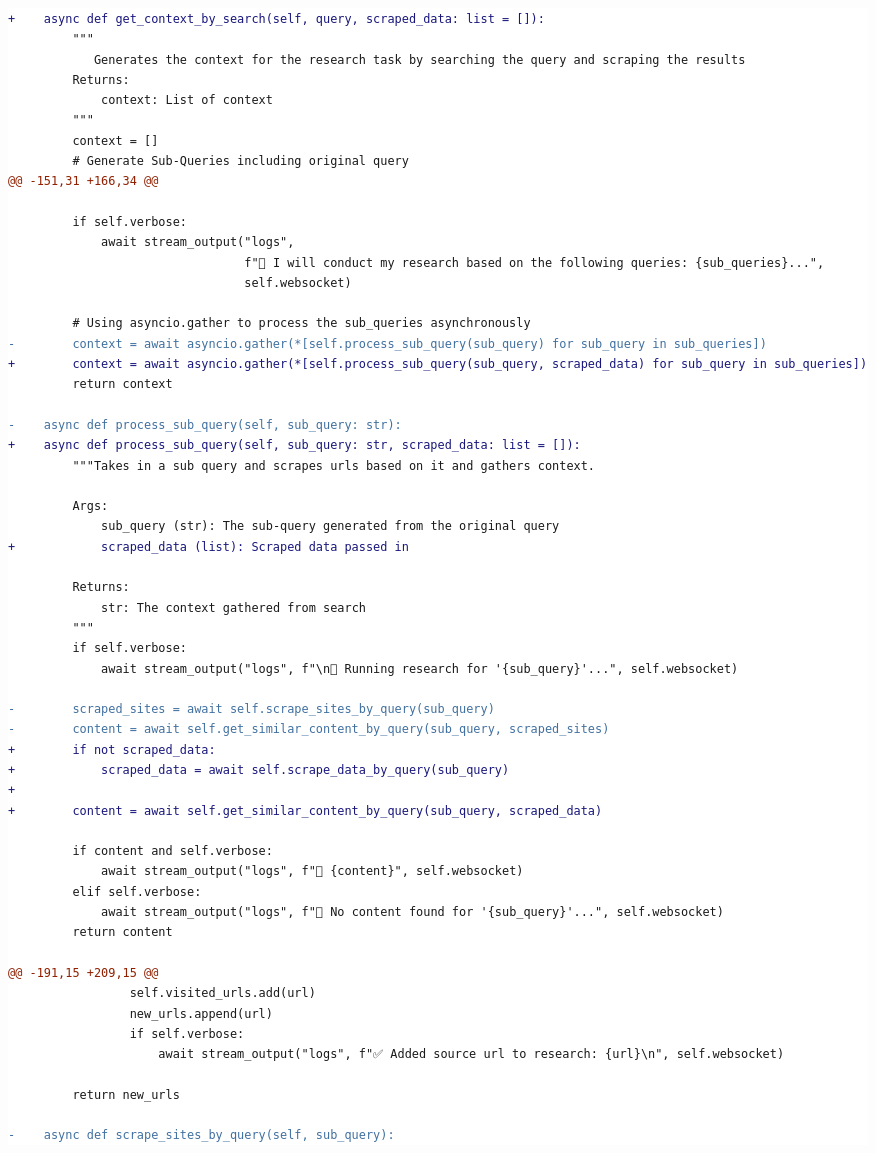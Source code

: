 ```diff
+    async def get_context_by_search(self, query, scraped_data: list = []):
         """
            Generates the context for the research task by searching the query and scraping the results
         Returns:
             context: List of context
         """
         context = []
         # Generate Sub-Queries including original query
@@ -151,31 +166,34 @@
 
         if self.verbose:
             await stream_output("logs",
                                 f"🧠 I will conduct my research based on the following queries: {sub_queries}...",
                                 self.websocket)
 
         # Using asyncio.gather to process the sub_queries asynchronously
-        context = await asyncio.gather(*[self.process_sub_query(sub_query) for sub_query in sub_queries])
+        context = await asyncio.gather(*[self.process_sub_query(sub_query, scraped_data) for sub_query in sub_queries])
         return context
 
-    async def process_sub_query(self, sub_query: str):
+    async def process_sub_query(self, sub_query: str, scraped_data: list = []):
         """Takes in a sub query and scrapes urls based on it and gathers context.
 
         Args:
             sub_query (str): The sub-query generated from the original query
+            scraped_data (list): Scraped data passed in
 
         Returns:
             str: The context gathered from search
         """
         if self.verbose:
             await stream_output("logs", f"\n🔎 Running research for '{sub_query}'...", self.websocket)
 
-        scraped_sites = await self.scrape_sites_by_query(sub_query)
-        content = await self.get_similar_content_by_query(sub_query, scraped_sites)
+        if not scraped_data:
+            scraped_data = await self.scrape_data_by_query(sub_query)
+
+        content = await self.get_similar_content_by_query(sub_query, scraped_data)
 
         if content and self.verbose:
             await stream_output("logs", f"📃 {content}", self.websocket)
         elif self.verbose:
             await stream_output("logs", f"🤷 No content found for '{sub_query}'...", self.websocket)
         return content
 
@@ -191,15 +209,15 @@
                 self.visited_urls.add(url)
                 new_urls.append(url)
                 if self.verbose:
                     await stream_output("logs", f"✅ Added source url to research: {url}\n", self.websocket)
 
         return new_urls
 
-    async def scrape_sites_by_query(self, sub_query):
```

 [contributors-shield]: https://img.shields.io/github/contributors/assafelovic/gpt-researcher?style=for-the-badge&color=orange
 [contributors-shield]: https://img.shields.io/github/contributors/assafelovic/gpt-researcher?style=for-the-badge&color=orange